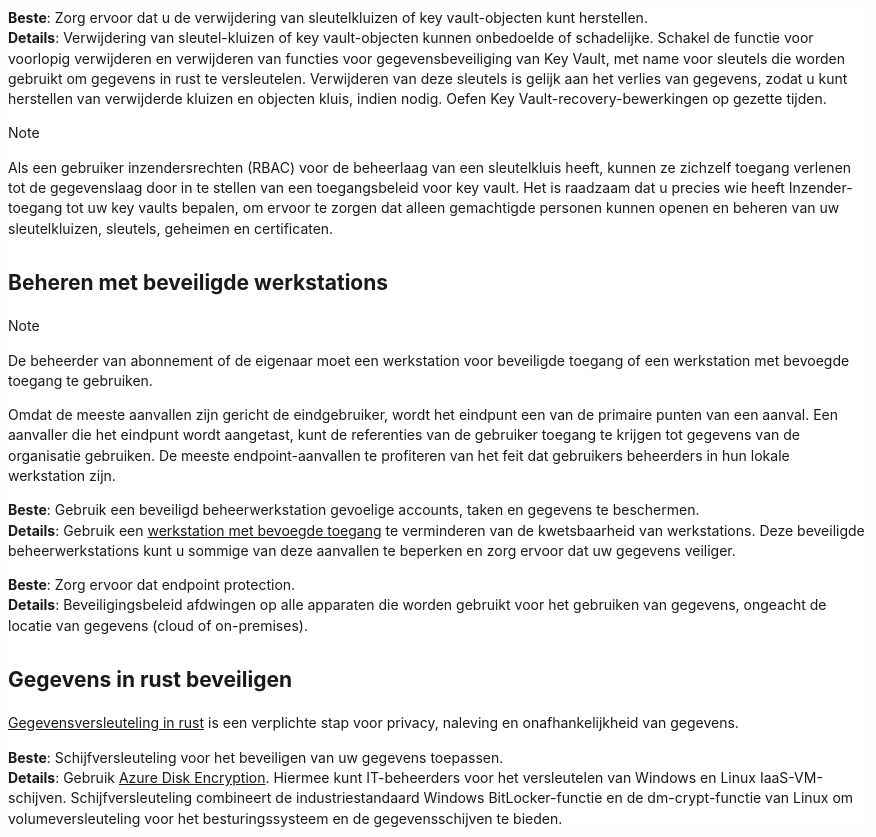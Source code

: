 **Beste**: Zorg ervoor dat u de verwijdering van sleutelkluizen of key vault-objecten kunt herstellen.   
**Details**: Verwijdering van sleutel-kluizen of key vault-objecten kunnen onbedoelde of schadelijke. Schakel de functie voor voorlopig verwijderen en verwijderen van functies voor gegevensbeveiliging van Key Vault, met name voor sleutels die worden gebruikt om gegevens in rust te versleutelen. Verwijderen van deze sleutels is gelijk aan het verlies van gegevens, zodat u kunt herstellen van verwijderde kluizen en objecten kluis, indien nodig. Oefen Key Vault-recovery-bewerkingen op gezette tijden.

> [!NOTE]
> Als een gebruiker inzendersrechten (RBAC) voor de beheerlaag van een sleutelkluis heeft, kunnen ze zichzelf toegang verlenen tot de gegevenslaag door in te stellen van een toegangsbeleid voor key vault. Het is raadzaam dat u precies wie heeft Inzender-toegang tot uw key vaults bepalen, om ervoor te zorgen dat alleen gemachtigde personen kunnen openen en beheren van uw sleutelkluizen, sleutels, geheimen en certificaten.
>
>

## <a name="manage-with-secure-workstations"></a>Beheren met beveiligde werkstations

> [!NOTE]
> De beheerder van abonnement of de eigenaar moet een werkstation voor beveiligde toegang of een werkstation met bevoegde toegang te gebruiken.
>
>

Omdat de meeste aanvallen zijn gericht de eindgebruiker, wordt het eindpunt een van de primaire punten van een aanval. Een aanvaller die het eindpunt wordt aangetast, kunt de referenties van de gebruiker toegang te krijgen tot gegevens van de organisatie gebruiken. De meeste endpoint-aanvallen te profiteren van het feit dat gebruikers beheerders in hun lokale werkstation zijn.

**Beste**: Gebruik een beveiligd beheerwerkstation gevoelige accounts, taken en gegevens te beschermen.   
**Details**: Gebruik een [werkstation met bevoegde toegang](https://technet.microsoft.com/library/mt634654.aspx) te verminderen van de kwetsbaarheid van werkstations. Deze beveiligde beheerwerkstations kunt u sommige van deze aanvallen te beperken en zorg ervoor dat uw gegevens veiliger.

**Beste**: Zorg ervoor dat endpoint protection.   
**Details**: Beveiligingsbeleid afdwingen op alle apparaten die worden gebruikt voor het gebruiken van gegevens, ongeacht de locatie van gegevens (cloud of on-premises).

## <a name="protect-data-at-rest"></a>Gegevens in rust beveiligen

[Gegevensversleuteling in rust](https://cloudblogs.microsoft.com/microsoftsecure/2015/09/10/cloud-security-controls-series-encrypting-data-at-rest/) is een verplichte stap voor privacy, naleving en onafhankelijkheid van gegevens.

**Beste**: Schijfversleuteling voor het beveiligen van uw gegevens toepassen.   
**Details**: Gebruik [Azure Disk Encryption](azure-security-disk-encryption.md). Hiermee kunt IT-beheerders voor het versleutelen van Windows en Linux IaaS-VM-schijven. Schijfversleuteling combineert de industriestandaard Windows BitLocker-functie en de dm-crypt-functie van Linux om volumeversleuteling voor het besturingssysteem en de gegevensschijven te bieden.
